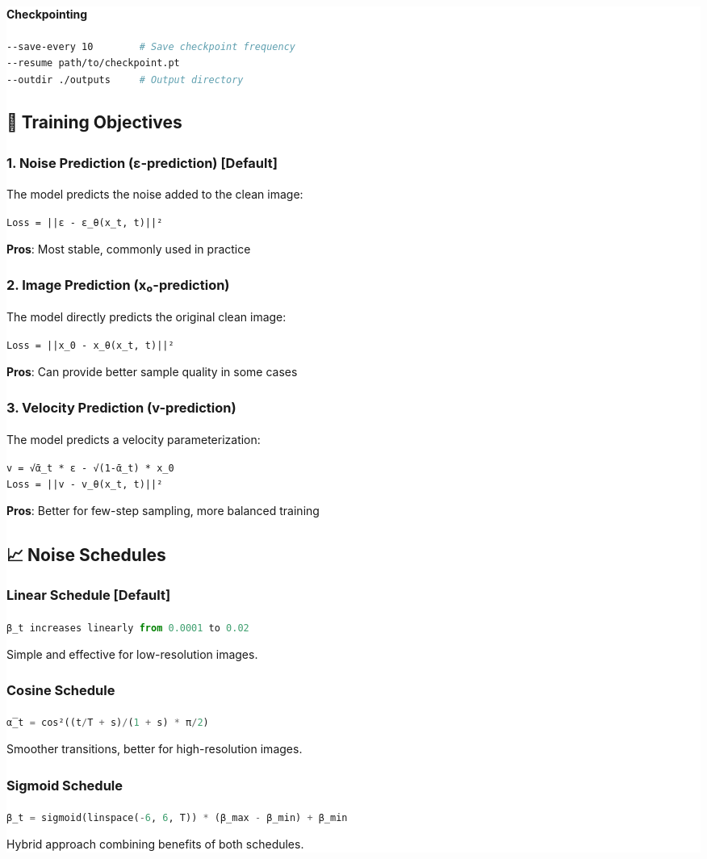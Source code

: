 #### Checkpointing
```bash
--save-every 10        # Save checkpoint frequency
--resume path/to/checkpoint.pt
--outdir ./outputs     # Output directory
```

## 🎯 Training Objectives

### 1. Noise Prediction (ε-prediction) [Default]

The model predicts the noise added to the clean image:

```
Loss = ||ε - ε_θ(x_t, t)||²
```

**Pros**: Most stable, commonly used in practice

### 2. Image Prediction (x₀-prediction)

The model directly predicts the original clean image:

```
Loss = ||x_0 - x_θ(x_t, t)||²
```

**Pros**: Can provide better sample quality in some cases

### 3. Velocity Prediction (v-prediction)

The model predicts a velocity parameterization:

```
v = √ᾱ_t * ε - √(1-ᾱ_t) * x_0
Loss = ||v - v_θ(x_t, t)||²
```

**Pros**: Better for few-step sampling, more balanced training

## 📈 Noise Schedules

### Linear Schedule [Default]
```python
β_t increases linearly from 0.0001 to 0.02
```
Simple and effective for low-resolution images.

### Cosine Schedule
```python
α̅_t = cos²((t/T + s)/(1 + s) * π/2)
```
Smoother transitions, better for high-resolution images.

### Sigmoid Schedule
```python
β_t = sigmoid(linspace(-6, 6, T)) * (β_max - β_min) + β_min
```
Hybrid approach combining benefits of both schedules.

